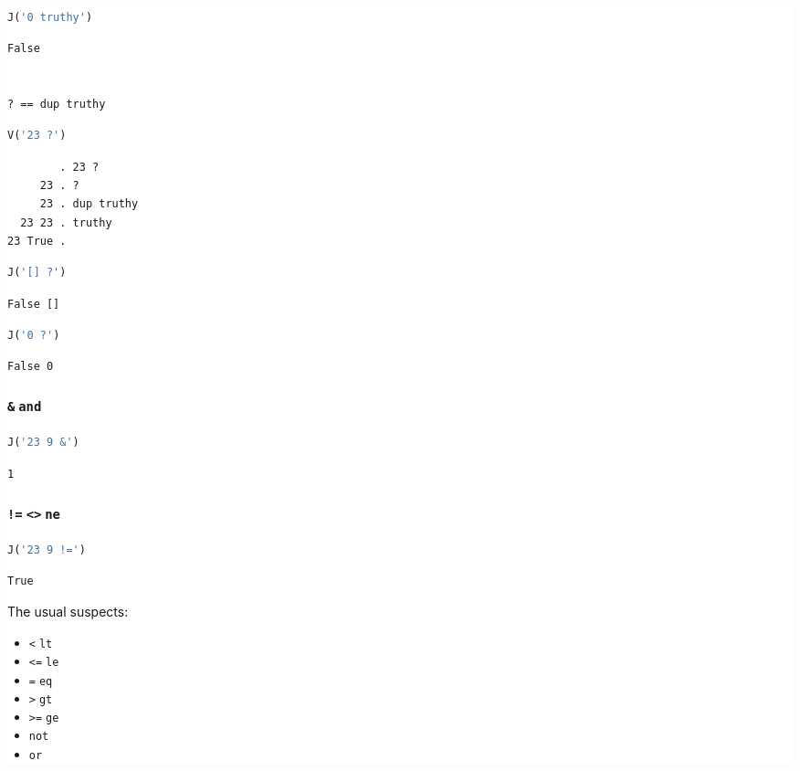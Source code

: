 ```python
J('0 truthy')
```

    False


    ? == dup truthy


```python
V('23 ?')
```

            . 23 ?
         23 . ?
         23 . dup truthy
      23 23 . truthy
    23 True . 



```python
J('[] ?')
```

    False []



```python
J('0 ?')
```

    False 0


### `&` `and` 


```python
J('23 9 &')
```

    1


### `!=` `<>` `ne`


```python
J('23 9 !=')
```

    True


The usual suspects:
- `<` `lt`
- `<=` `le`  
- `=` `eq`
- `>` `gt`
- `>=` `ge`
- `not`
- `or`
